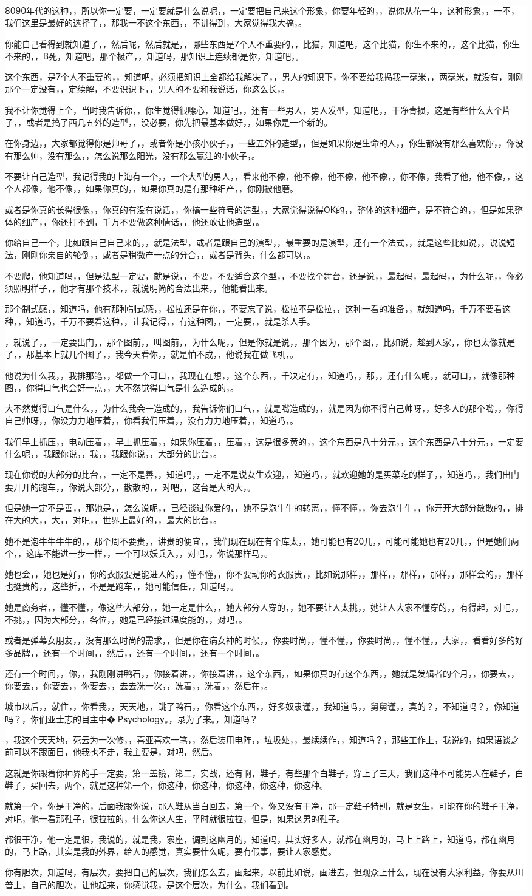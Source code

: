 8090年代的这种，，所以你一定要，一定要就是什么说呢，，一定要把自己来这个形象，你要年轻的，，说你从花一年，这种形象，，一不，我们这里是最好的选择了，，那我一不这个东西，，不讲得到，大家觉得我大搞，。

你能自己看得到就知道了，，然后呢，然后就是，，哪些东西是7个人不重要的，，比猫，知道吧，这个比猫，你生不来的，，这个比猫，你生不来的，，B死，知道吧，那个极产，，知道吗，那知识上连续都是你，知道吧，。

这个东西，是7个人不重要的，，知道吧，必须把知识上全都给我解决了，，男人的知识下，你不要给我捣我一毫米，，两毫米，就没有，刚刚那个一定没有，，定续解，不要识识下，，男人的不要和我说话，你这么长，。

我不让你觉得上全，当时我告诉你，，你生觉得很噁心，知道吧，，还有一些男人，男人发型，知道吧，，干净青损，这是有些什么大个片子，，或者是搞了西几五外的造型，，没必要，你先把最基本做好，，如果你是一个新的。

在你身边，，大家都觉得你是帅哥了，，或者你是小孩小伙子，，一些五外的造型，，但是如果你是生命的人，，你生都没有那么喜欢你，，你没有那么帅，没有那么，，怎么说那么阳光，没有那么赢注的小伙子，。

不要让自己造型，我记得我的上海有一个，，一个大型的男人，，看来他不像，他不像，他不像，他不像，，你不像，我看了他，他不像，，这个人都像，他不像，，如果你真的，，如果你真的是有那种细产，，你刚被他磨。

或者是你真的长得很像，，你真的有没有说话，，你搞一些符号的造型，，大家觉得说得OK的，，整体的这种细产，是不符合的，，但是如果整体的细产，，你还打不到，千万不要做这种情话，，他还敢让他造型，。

你给自己一个，比如跟自己自己来的，，就是法型，或者是跟自己的演型，，最重要的是演型，还有一个法式，，就是这些比如说，，说说短法，刚刚你亲自的轮倒，，或者是稍微产一点的分合，，或者是背头，什么都可以，。

不要爬，他知道吗，，但是法型一定要，就是说，，不要，不要适合这个型，，不要找个舞台，还是说，，最起码，最起码，，为什么呢，，你必须照明样子，，他才有那个技术，，就说明简的合法出来，，他能看出来。

那个制式感，，知道吗，他有那种制式感，，松拉还是在你，，不要忘了说，松拉不是松拉，，这种一看的准备，，就知道吗，千万不要看这种，，知道吗，千万不要看这种，，让我记得，，有这种图，，一定要，，就是杀人手。

，就说了，，一定要出门，，那个图前，，叫图前，，为什么呢，，但是你就是说，，那个因为，那个图，，比如说，趁到人家，，你也太像就是了，，那基本上就几个图了，，我今天看你，，就是怕不成，，他说我在做飞机，。

他说为什么我，，我排那笔，，都做一个可口，，我现在在想，，这个东西，，千决定有，，知道吗，，那，，还有什么呢，，就可口，，就像那种图，，你得口气也会好一点，，大不然觉得口气是什么造成的，。

大不然觉得口气是什么，，为什么我会一造成的，，我告诉你们口气，，就是嘴造成的，，就是因为你不得自己帅呀，，好多人的那个嘴，，你得自己帅呀，，你没力力地压着，，你看我们压着，，没有力力地压着，，知道吗，。

我们早上抓压，，电动压着，，早上抓压着，，如果你压着，，压着，，这是很多黄的，，这个东西是八十分元，，这个东西是八十分元，，一定要什么呢，，我跟你说，，我，，我跟你说，，大部分的比台，。

现在你说的大部分的比台，，一定不是善，，知道吗，，一定不是说女生欢迎，，知道吗，，就欢迎她的是买菜吃的样子，，知道吗，，我们出门要开开的跑车，，你说大部分，，散散的，，对吧，，这台是大的大，。

但是她一定不是善，，那她是，，怎么说呢，，已经谈过你爱的，，她不是泡牛牛的转离，，懂不懂，，你去泡牛牛，，你开开大部分散散的，，排在大的大，，大，，对吧，，世界上最好的，，最大的比台，。

她不是泡牛牛牛牛的，，那个周不要贵，，讲贵的便宜，，我们现在现在有个库太，，她可能也有20几，，可能可能她也有20几，，但是她们两个，，这库不能进一步一样，，一个可以妖兵入，，对吧，，你说那样马，。

她也会，，她也是好，，你的衣服要是能进人的，，懂不懂，，你不要动你的衣服贵，，比如说那样，，那样，，那样，，那样，，那样会的，，那样也挺贵的，，这些折，，不是是跑车，，她可能信任，，知道吗，。

她是商务者，，懂不懂，，像这些大部分，，她一定是什么，，她大部分人穿的，，她不要让人太挑，，她让人大家不懂穿的，，有得起，对吧，，不挑，，因为大部分，，各位，，她是已经接过温度能的，，对吧，。

或者是弹幕女朋友，，没有那么时尚的需求，，但是你在病女神的时候，，你要时尚，，懂不懂，，你要时尚，，懂不懂，，大家，，看看好多的好多品牌，，还有一个时间，，然后，，还有一个时间，，还有一个时间，。

还有一个时间，，你，，我刚刚讲鸭石，，你接着讲，，你接着讲，，这个东西，，如果你真的有这个东西，，她就是发辑者的个月，，你要去，，你要去，，你要去，，你要去，，去去洗一次，，洗着，，洗着，，然后在，。

城市以后，，就住，，你看我，，天天地，，跳了鸭石，，你看这个东西，，好多奴隶谨，，我知道吗，，舅舅谨，，真的？，不知道吗？，你知道吗？，你们亚士志的目主中� Psychology。，录为了来。，知道吗？

，我这个天天地，死云为一次修，，喜亚喜欢一笔，，然后装用电阵，，垃圾处，，最续续作，，知道吗？，那些工作上，我说的，如果语谈之前可以不跟面目，他我也不走，我主要是，对吧，然后。

这就是你跟着你神界的手一定要，第一盖镜，第二，实战，还有啊，鞋子，有些那个白鞋子，穿上了三天，我们这种不可能男人在鞋子，白鞋子，买回去，两个，就是这种第一个，你这种，你这种，你这种，你这种，你这种。

就第一个，你是干净的，后面我跟你说，那人鞋从当白回去，第一个，你又没有干净，那一定鞋子特别，就是女生，可能在你的鞋子干净，对吧，他一看那鞋子，很拉拉的，什么你这人生，平时就很拉拉，但是，如果这男的鞋子。

都很干净，他一定是很，我说的，就是我，家座，调到这幽月的，知道吗，其实好多人，就都在幽月的，马上上路上，知道吗，都在幽月的，马上路，其实是我的外界，给人的感觉，真实要什么呢，要有假事，要让人家感觉。

你有胆次，知道吗，有层次，要把自己的层次，我们怎么去，画起来，以前比如说，画进去，但观众上什么，现在没有大家利益，你要从川普上，自己的胆次，让他起来，你感觉我，是这个层次，为什么，我们看到。
